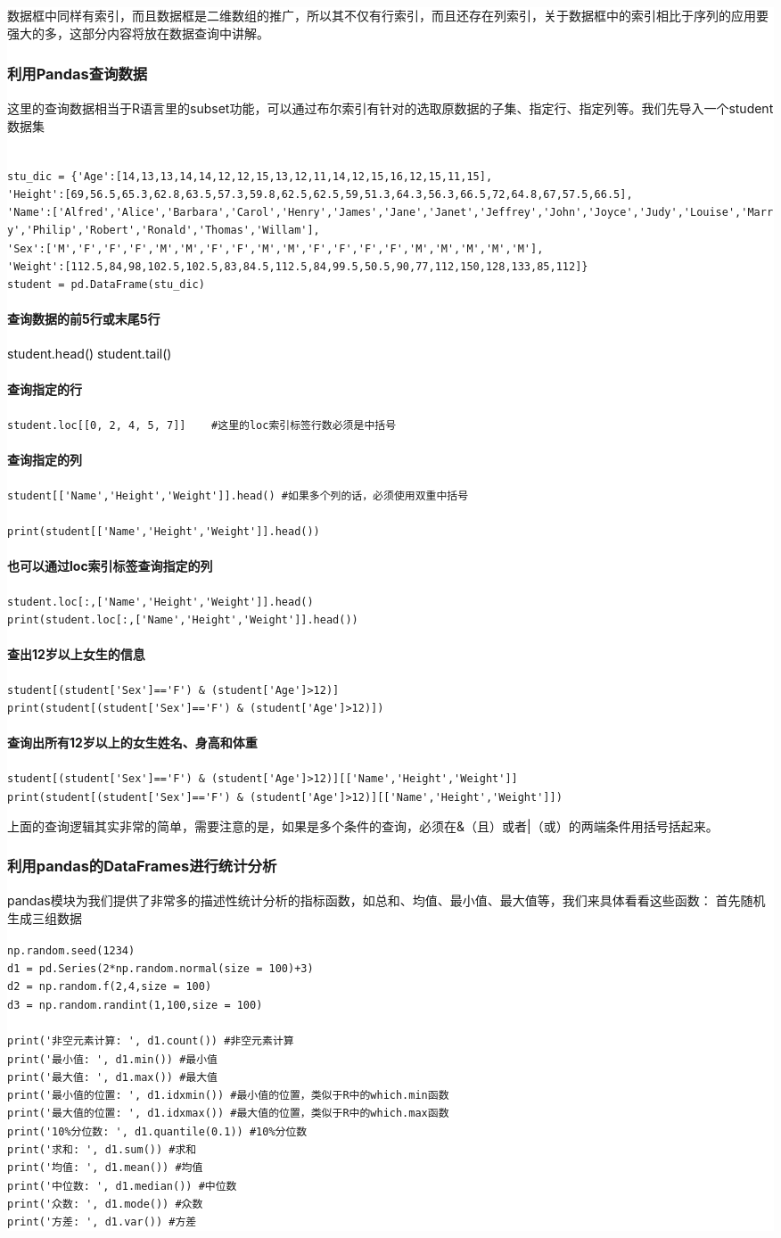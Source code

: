 数据框中同样有索引，而且数据框是二维数组的推广，所以其不仅有行索引，而且还存在列索引，关于数据框中的索引相比于序列的应用要强大的多，这部分内容将放在数据查询中讲解。

### 利用Pandas查询数据
这里的查询数据相当于R语言里的subset功能，可以通过布尔索引有针对的选取原数据的子集、指定行、指定列等。我们先导入一个student数据集

```

stu_dic = {'Age':[14,13,13,14,14,12,12,15,13,12,11,14,12,15,16,12,15,11,15],
'Height':[69,56.5,65.3,62.8,63.5,57.3,59.8,62.5,62.5,59,51.3,64.3,56.3,66.5,72,64.8,67,57.5,66.5],
'Name':['Alfred','Alice','Barbara','Carol','Henry','James','Jane','Janet','Jeffrey','John','Joyce','Judy','Louise','Marry','Philip','Robert','Ronald','Thomas','Willam'],
'Sex':['M','F','F','F','M','M','F','F','M','M','F','F','F','F','M','M','M','M','M'],
'Weight':[112.5,84,98,102.5,102.5,83,84.5,112.5,84,99.5,50.5,90,77,112,150,128,133,85,112]}
student = pd.DataFrame(stu_dic)
```
#### 查询数据的前5行或末尾5行
student.head()
student.tail()
#### 查询指定的行
```
student.loc[[0, 2, 4, 5, 7]]    #这里的loc索引标签行数必须是中括号
```
#### 查询指定的列
```
student[['Name','Height','Weight']].head() #如果多个列的话，必须使用双重中括号

print(student[['Name','Height','Weight']].head())
```
#### 也可以通过loc索引标签查询指定的列
```
student.loc[:,['Name','Height','Weight']].head()
print(student.loc[:,['Name','Height','Weight']].head())
```
#### 查出12岁以上女生的信息
```
student[(student['Sex']=='F') & (student['Age']>12)]
print(student[(student['Sex']=='F') & (student['Age']>12)])
```
#### 查询出所有12岁以上的女生姓名、身高和体重
```
student[(student['Sex']=='F') & (student['Age']>12)][['Name','Height','Weight']]
print(student[(student['Sex']=='F') & (student['Age']>12)][['Name','Height','Weight']])
```
上面的查询逻辑其实非常的简单，需要注意的是，如果是多个条件的查询，必须在&（且）或者|（或）的两端条件用括号括起来。

### 利用pandas的DataFrames进行统计分析
pandas模块为我们提供了非常多的描述性统计分析的指标函数，如总和、均值、最小值、最大值等，我们来具体看看这些函数： 首先随机生成三组数据
```
np.random.seed(1234)
d1 = pd.Series(2*np.random.normal(size = 100)+3)
d2 = np.random.f(2,4,size = 100)
d3 = np.random.randint(1,100,size = 100)

print('非空元素计算: ', d1.count()) #非空元素计算
print('最小值: ', d1.min()) #最小值
print('最大值: ', d1.max()) #最大值
print('最小值的位置: ', d1.idxmin()) #最小值的位置，类似于R中的which.min函数
print('最大值的位置: ', d1.idxmax()) #最大值的位置，类似于R中的which.max函数
print('10%分位数: ', d1.quantile(0.1)) #10%分位数
print('求和: ', d1.sum()) #求和
print('均值: ', d1.mean()) #均值
print('中位数: ', d1.median()) #中位数
print('众数: ', d1.mode()) #众数
print('方差: ', d1.var()) #方差
```